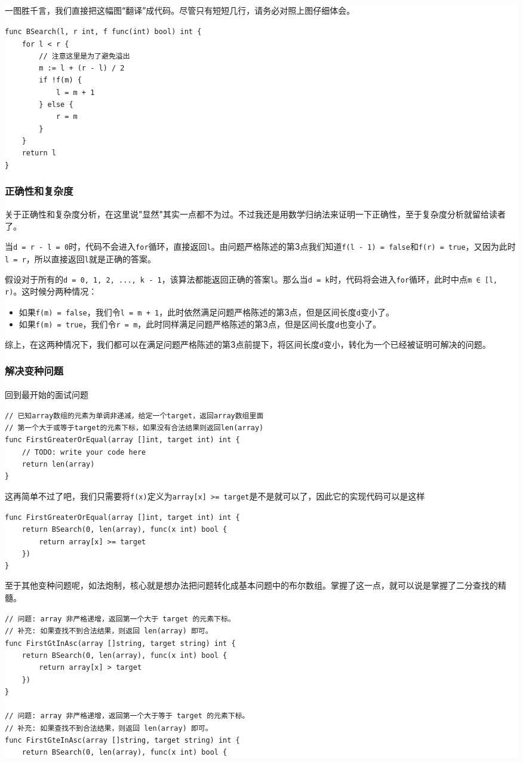 一图胜千言，我们直接把这幅图“翻译”成代码。尽管只有短短几行，请务必对照上图仔细体会。

```golang
func BSearch(l, r int, f func(int) bool) int {
	for l < r {
	    // 注意这里是为了避免溢出
		m := l + (r - l) / 2
		if !f(m) {
			l = m + 1
		} else {
			r = m
		}
	}
	return l
}
```

### 正确性和复杂度

关于正确性和复杂度分析，在这里说"显然"其实一点都不为过。不过我还是用数学归纳法来证明一下正确性，至于复杂度分析就留给读者了。

当`d = r - l = 0`时，代码不会进入`for`循环，直接返回`l`。由问题严格陈述的第3点我们知道`f(l - 1) = false`和`f(r) = true`，又因为此时`l = r`，所以直接返回`l`就是正确的答案。

假设对于所有的`d = 0, 1, 2, ..., k - 1`，该算法都能返回正确的答案`l`。那么当`d = k`时，代码将会进入`for`循环，此时中点`m ∈ [l, r)`。这时候分两种情况：
- 如果`f(m) = false`，我们令`l = m + 1`，此时依然满足问题严格陈述的第3点，但是区间长度`d`变小了。 
- 如果`f(m) = true`，我们令`r = m`，此时同样满足问题严格陈述的第3点，但是区间长度`d`也变小了。

综上，在这两种情况下，我们都可以在满足问题严格陈述的第3点前提下，将区间长度`d`变小，转化为一个已经被证明可解决的问题。

### 解决变种问题

回到最开始的面试问题

```golang
// 已知array数组的元素为单调非递减，给定一个target，返回array数组里面
// 第一个大于或等于target的元素下标，如果没有合法结果则返回len(array)
func FirstGreaterOrEqual(array []int, target int) int {
	// TODO: write your code here
	return len(array)
}
```

这再简单不过了吧，我们只需要将`f(x)`定义为`array[x] >= target`是不是就可以了，因此它的实现代码可以是这样

```golang
func FirstGreaterOrEqual(array []int, target int) int {
	return BSearch(0, len(array), func(x int) bool {
		return array[x] >= target
	})
}
```

至于其他变种问题呢，如法炮制，核心就是想办法把问题转化成基本问题中的布尔数组。掌握了这一点，就可以说是掌握了二分查找的精髓。

```golang
// 问题: array 非严格递增，返回第一个大于 target 的元素下标。
// 补充: 如果查找不到合法结果，则返回 len(array) 即可。
func FirstGtInAsc(array []string, target string) int {
	return BSearch(0, len(array), func(x int) bool {
		return array[x] > target
	})
}

// 问题: array 非严格递增，返回第一个大于等于 target 的元素下标。
// 补充: 如果查找不到合法结果，则返回 len(array) 即可。
func FirstGteInAsc(array []string, target string) int {
	return BSearch(0, len(array), func(x int) bool {
```